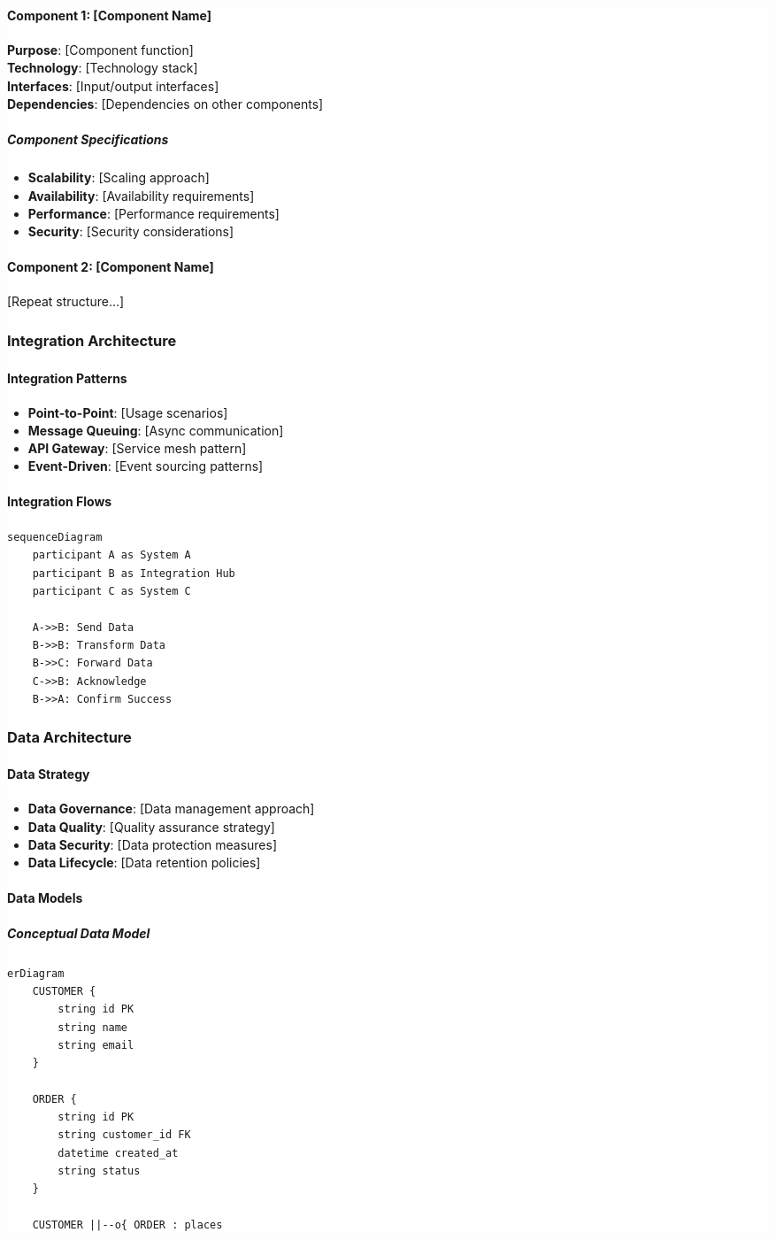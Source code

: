 #### Component 1: [Component Name]
**Purpose**: [Component function]  
**Technology**: [Technology stack]  
**Interfaces**: [Input/output interfaces]  
**Dependencies**: [Dependencies on other components]

##### Component Specifications
- **Scalability**: [Scaling approach]
- **Availability**: [Availability requirements]
- **Performance**: [Performance requirements]
- **Security**: [Security considerations]

#### Component 2: [Component Name]
[Repeat structure...]

### Integration Architecture

#### Integration Patterns
- **Point-to-Point**: [Usage scenarios]
- **Message Queuing**: [Async communication]
- **API Gateway**: [Service mesh pattern]
- **Event-Driven**: [Event sourcing patterns]

#### Integration Flows
```mermaid
sequenceDiagram
    participant A as System A
    participant B as Integration Hub
    participant C as System C
    
    A->>B: Send Data
    B->>B: Transform Data
    B->>C: Forward Data
    C->>B: Acknowledge
    B->>A: Confirm Success
```

### Data Architecture

#### Data Strategy
- **Data Governance**: [Data management approach]
- **Data Quality**: [Quality assurance strategy]
- **Data Security**: [Data protection measures]
- **Data Lifecycle**: [Data retention policies]

#### Data Models
##### Conceptual Data Model
```mermaid
erDiagram
    CUSTOMER {
        string id PK
        string name
        string email
    }
    
    ORDER {
        string id PK
        string customer_id FK
        datetime created_at
        string status
    }
    
    CUSTOMER ||--o{ ORDER : places
```